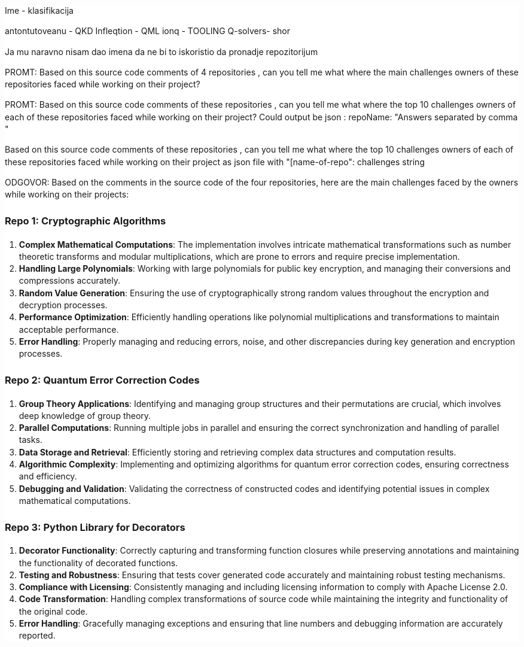 Ime - klasifikacija

antontutoveanu - QKD
Infleqtion - QML
ionq - TOOLING
Q-solvers- shor

Ja mu naravno nisam dao imena da ne bi to iskoristio da pronadje repozitorijum

PROMT: Based on this source code comments of 4 repositories , can you tell me what where the main challenges owners of these repositories faced while working on their project?

PROMT: Based on this source code comments of these repositories , can you tell me what where the top 10 challenges owners of each of these repositories faced while working on their project?
Could output be json : repoName: "Answers separated by comma "

Based on this source code comments of these repositories , can you tell me what where the top 10 challenges owners of each of these repositories faced while working on their project as json file with "[name-of-repo": challenges string

ODGOVOR:
Based on the comments in the source code of the four repositories, here are the main challenges faced by the owners while working on their projects:

### Repo 1: Cryptographic Algorithms

1. **Complex Mathematical Computations**: The implementation involves intricate mathematical transformations such as number theoretic transforms and modular multiplications, which are prone to errors and require precise implementation.
2. **Handling Large Polynomials**: Working with large polynomials for public key encryption, and managing their conversions and compressions accurately.
3. **Random Value Generation**: Ensuring the use of cryptographically strong random values throughout the encryption and decryption processes.
4. **Performance Optimization**: Efficiently handling operations like polynomial multiplications and transformations to maintain acceptable performance.
5. **Error Handling**: Properly managing and reducing errors, noise, and other discrepancies during key generation and encryption processes.

### Repo 2: Quantum Error Correction Codes

1. **Group Theory Applications**: Identifying and managing group structures and their permutations are crucial, which involves deep knowledge of group theory.
2. **Parallel Computations**: Running multiple jobs in parallel and ensuring the correct synchronization and handling of parallel tasks.
3. **Data Storage and Retrieval**: Efficiently storing and retrieving complex data structures and computation results.
4. **Algorithmic Complexity**: Implementing and optimizing algorithms for quantum error correction codes, ensuring correctness and efficiency.
5. **Debugging and Validation**: Validating the correctness of constructed codes and identifying potential issues in complex mathematical computations.

### Repo 3: Python Library for Decorators

1. **Decorator Functionality**: Correctly capturing and transforming function closures while preserving annotations and maintaining the functionality of decorated functions.
2. **Testing and Robustness**: Ensuring that tests cover generated code accurately and maintaining robust testing mechanisms.
3. **Compliance with Licensing**: Consistently managing and including licensing information to comply with Apache License 2.0.
4. **Code Transformation**: Handling complex transformations of source code while maintaining the integrity and functionality of the original code.
5. **Error Handling**: Gracefully managing exceptions and ensuring that line numbers and debugging information are accurately reported.
